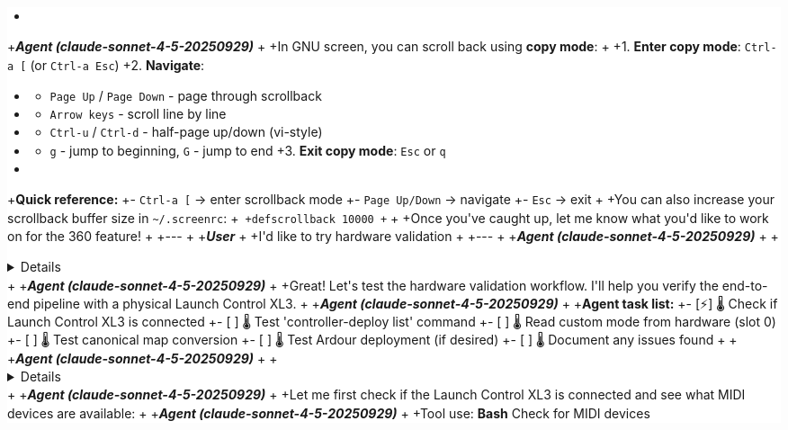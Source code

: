 +
+_**Agent (claude-sonnet-4-5-20250929)**_
+
+In GNU screen, you can scroll back using **copy mode**:
+
+1. **Enter copy mode**: `Ctrl-a [`  (or `Ctrl-a Esc`)
+2. **Navigate**:
+   - `Page Up` / `Page Down` - page through scrollback
+   - `Arrow keys` - scroll line by line
+   - `Ctrl-u` / `Ctrl-d` - half-page up/down (vi-style)
+   - `g` - jump to beginning, `G` - jump to end
+3. **Exit copy mode**: `Esc` or `q`
+
+**Quick reference:**
+- `Ctrl-a [` → enter scrollback mode
+- `Page Up/Down` → navigate
+- `Esc` → exit
+
+You can also increase your scrollback buffer size in `~/.screenrc`:
+```
+defscrollback 10000
+```
+
+Once you've caught up, let me know what you'd like to work on for the 360 feature!
+
+---
+
+_**User**_
+
+I'd like to try hardware validation
+
+---
+
+_**Agent (claude-sonnet-4-5-20250929)**_
+
+<think><details></details></think>
+
+_**Agent (claude-sonnet-4-5-20250929)**_
+
+Great! Let's test the hardware validation workflow. I'll help you verify the end-to-end pipeline with a physical Launch Control XL3.
+
+_**Agent (claude-sonnet-4-5-20250929)**_
+
+**Agent task list:**
+- [⚡] 🌡️ Check if Launch Control XL3 is connected
+- [ ] 🌡️ Test 'controller-deploy list' command
+- [ ] 🌡️ Read custom mode from hardware (slot 0)
+- [ ] 🌡️ Test canonical map conversion
+- [ ] 🌡️ Test Ardour deployment (if desired)
+- [ ] 🌡️ Document any issues found
+
+
+_**Agent (claude-sonnet-4-5-20250929)**_
+
+<think><details></details></think>
+
+_**Agent (claude-sonnet-4-5-20250929)**_
+
+Let me first check if the Launch Control XL3 is connected and see what MIDI devices are available:
+
+_**Agent (claude-sonnet-4-5-20250929)**_
+
+Tool use: **Bash** Check for MIDI devices